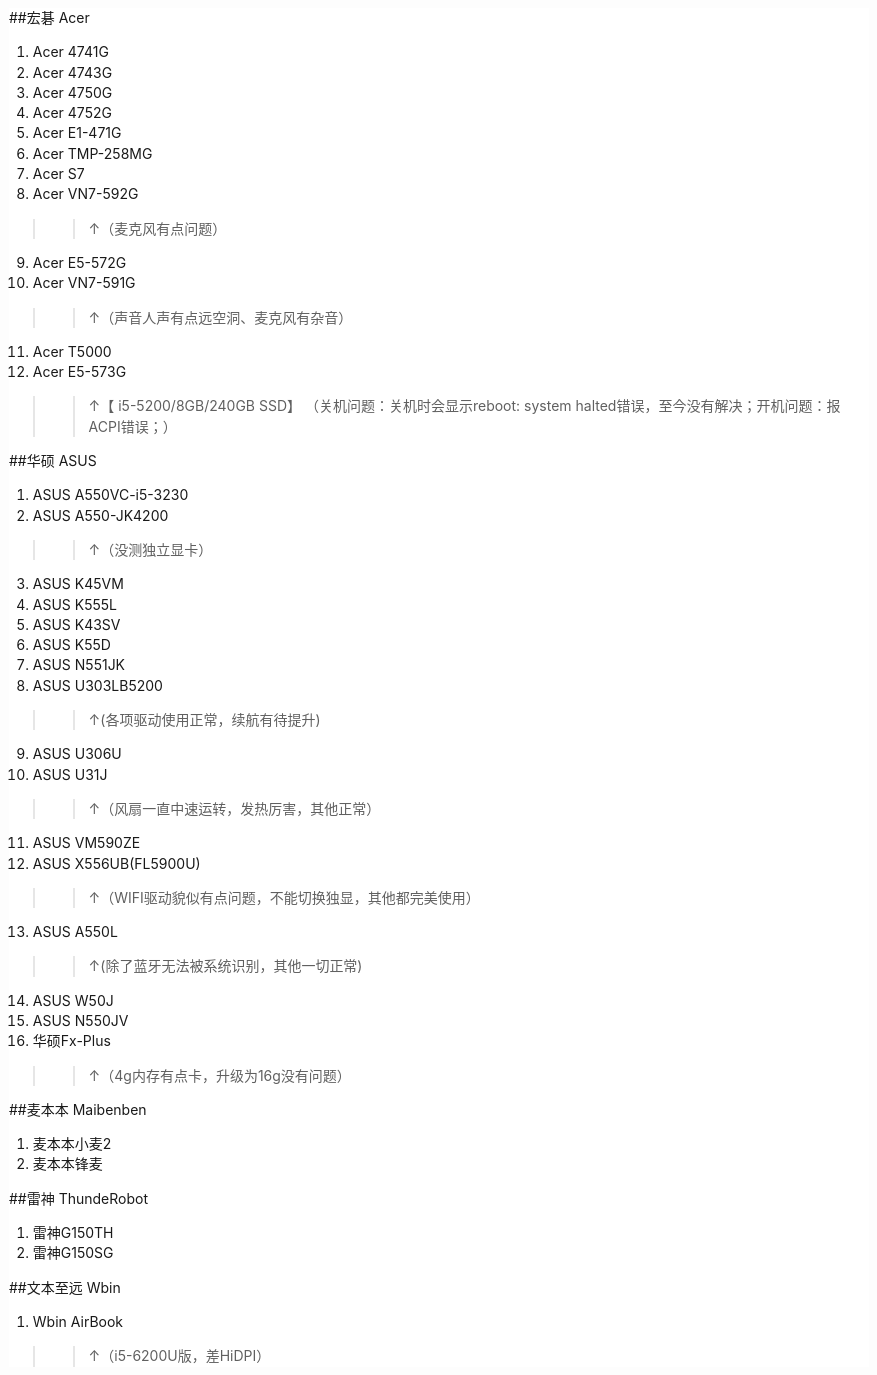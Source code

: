 ##宏碁 Acer
1. Acer 4741G
2. Acer 4743G
3. Acer 4750G
4. Acer 4752G
5. Acer E1-471G
6. Acer TMP-258MG
7. Acer S7
8. Acer VN7-592G 
>>↑（麦克风有点问题）
9. Acer E5-572G
10. Acer VN7-591G 
>>↑（声音人声有点远空洞、麦克风有杂音）
11. Acer T5000
12. Acer E5-573G 
>>↑【 i5-5200/8GB/240GB SSD】
（关机问题：关机时会显示reboot: system halted错误，至今没有解决；开机问题：报ACPI错误；）

##华硕 ASUS
1. ASUS A550VC-i5-3230
2. ASUS A550-JK4200 
 >>↑（没测独立显卡）
3. ASUS K45VM
4. ASUS K555L
5. ASUS K43SV
6. ASUS K55D
7. ASUS N551JK
8. ASUS U303LB5200
>>↑(各项驱动使用正常，续航有待提升)
9. ASUS U306U
10. ASUS U31J 
>>↑（风扇一直中速运转，发热厉害，其他正常）
11. ASUS VM590ZE
12. ASUS X556UB(FL5900U)
>>↑（WIFI驱动貌似有点问题，不能切换独显，其他都完美使用）
13. ASUS A550L
>>↑(除了蓝牙无法被系统识别，其他一切正常)
14. ASUS W50J
14. ASUS N550JV
15. 华硕Fx-Plus
>>↑（4g内存有点卡，升级为16g没有问题）

##麦本本 Maibenben
1. 麦本本小麦2
2. 麦本本锋麦

##雷神 ThundeRobot
1. 雷神G150TH
2. 雷神G150SG

##文本至远 Wbin
1. Wbin AirBook
>>↑（i5-6200U版，差HiDPI）
